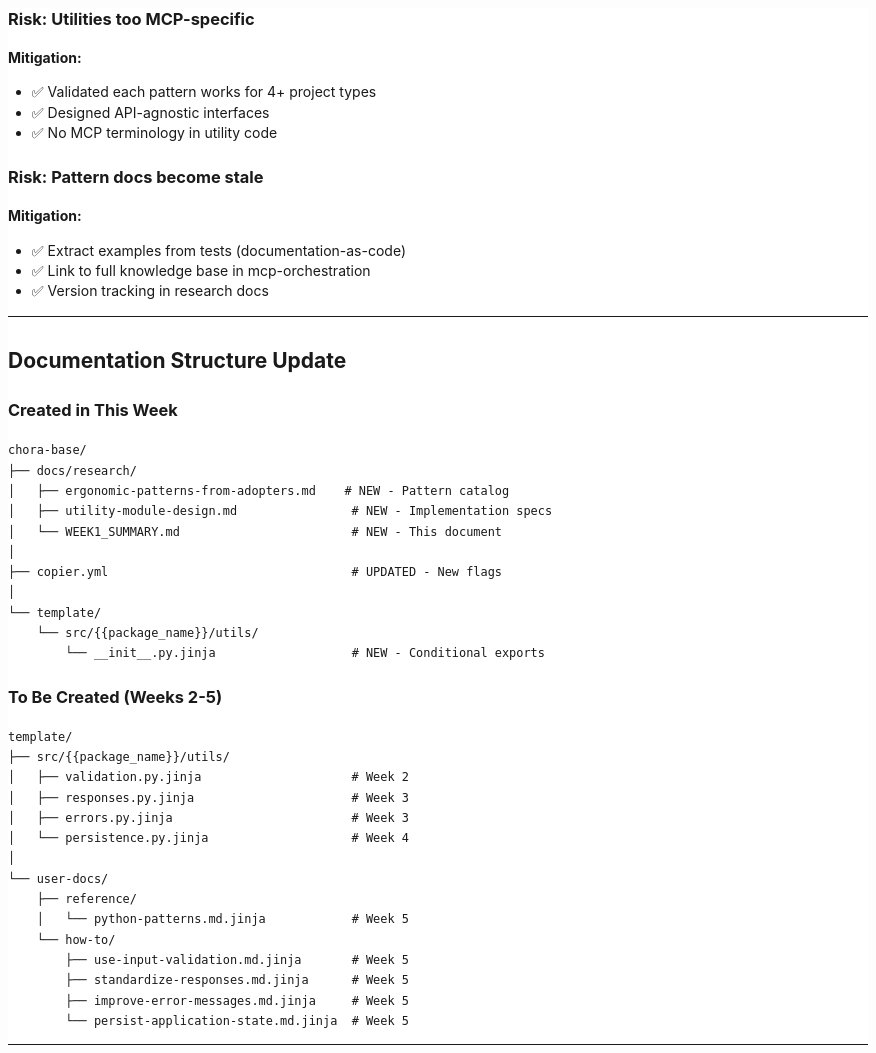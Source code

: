### Risk: Utilities too MCP-specific
**Mitigation:**
- ✅ Validated each pattern works for 4+ project types
- ✅ Designed API-agnostic interfaces
- ✅ No MCP terminology in utility code

### Risk: Pattern docs become stale
**Mitigation:**
- ✅ Extract examples from tests (documentation-as-code)
- ✅ Link to full knowledge base in mcp-orchestration
- ✅ Version tracking in research docs

---

## Documentation Structure Update

### Created in This Week

```
chora-base/
├── docs/research/
│   ├── ergonomic-patterns-from-adopters.md    # NEW - Pattern catalog
│   ├── utility-module-design.md                # NEW - Implementation specs
│   └── WEEK1_SUMMARY.md                        # NEW - This document
│
├── copier.yml                                  # UPDATED - New flags
│
└── template/
    └── src/{{package_name}}/utils/
        └── __init__.py.jinja                   # NEW - Conditional exports
```

### To Be Created (Weeks 2-5)

```
template/
├── src/{{package_name}}/utils/
│   ├── validation.py.jinja                     # Week 2
│   ├── responses.py.jinja                      # Week 3
│   ├── errors.py.jinja                         # Week 3
│   └── persistence.py.jinja                    # Week 4
│
└── user-docs/
    ├── reference/
    │   └── python-patterns.md.jinja            # Week 5
    └── how-to/
        ├── use-input-validation.md.jinja       # Week 5
        ├── standardize-responses.md.jinja      # Week 5
        ├── improve-error-messages.md.jinja     # Week 5
        └── persist-application-state.md.jinja  # Week 5
```

---